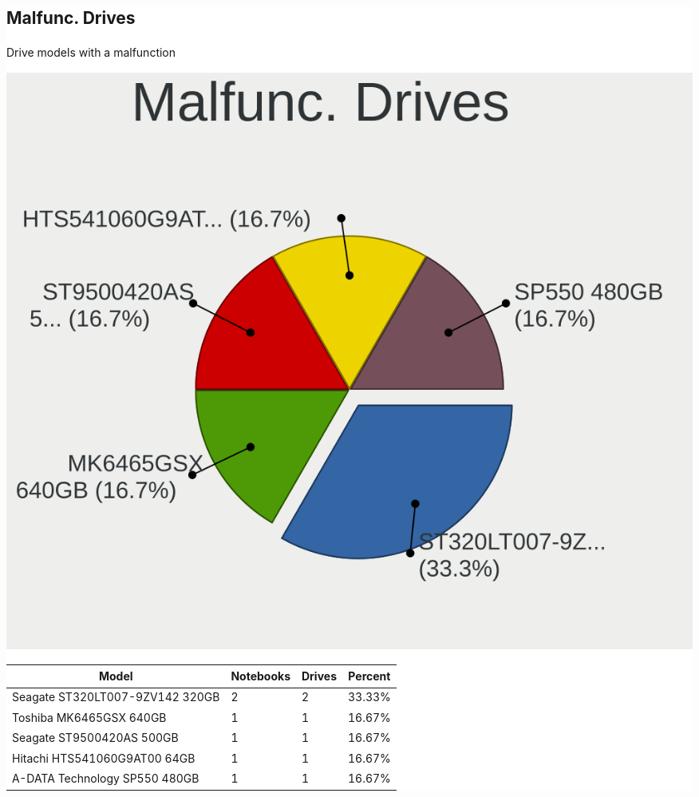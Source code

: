 Malfunc. Drives
---------------

Drive models with a malfunction

![Malfunc. Drives](./images/pie_chart_bsd/drive_malfunc.svg)


| Model                           | Notebooks | Drives | Percent |
|---------------------------------|-----------|--------|---------|
| Seagate ST320LT007-9ZV142 320GB | 2         | 2      | 33.33%  |
| Toshiba MK6465GSX 640GB         | 1         | 1      | 16.67%  |
| Seagate ST9500420AS 500GB       | 1         | 1      | 16.67%  |
| Hitachi HTS541060G9AT00 64GB    | 1         | 1      | 16.67%  |
| A-DATA Technology SP550 480GB   | 1         | 1      | 16.67%  |

